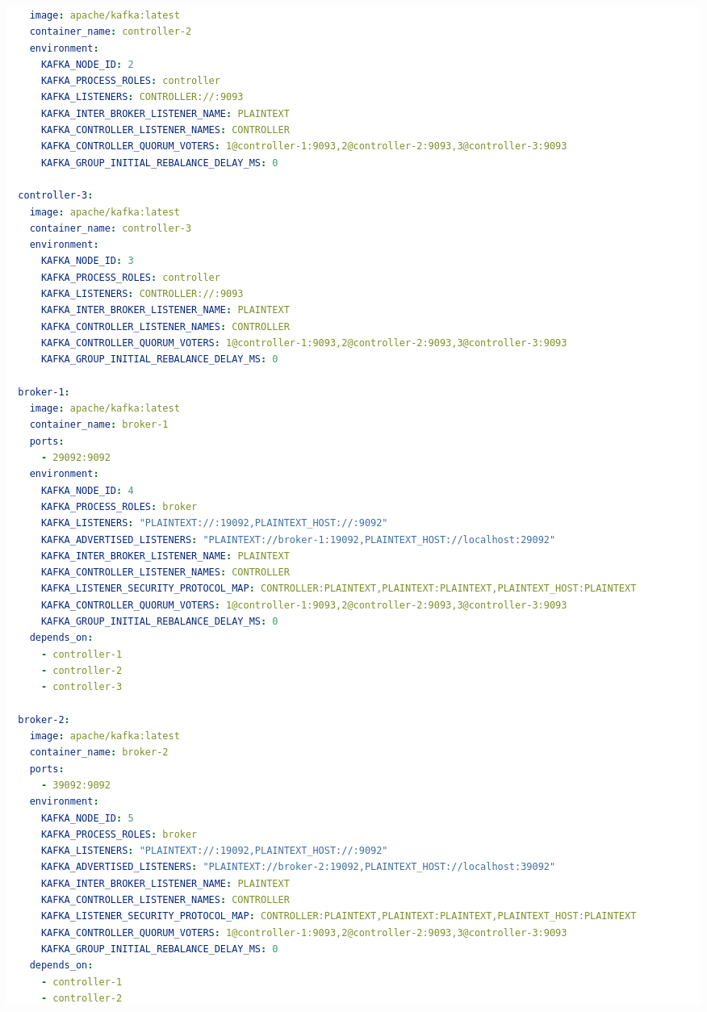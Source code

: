```yaml
    image: apache/kafka:latest
    container_name: controller-2
    environment:
      KAFKA_NODE_ID: 2
      KAFKA_PROCESS_ROLES: controller
      KAFKA_LISTENERS: CONTROLLER://:9093
      KAFKA_INTER_BROKER_LISTENER_NAME: PLAINTEXT
      KAFKA_CONTROLLER_LISTENER_NAMES: CONTROLLER
      KAFKA_CONTROLLER_QUORUM_VOTERS: 1@controller-1:9093,2@controller-2:9093,3@controller-3:9093
      KAFKA_GROUP_INITIAL_REBALANCE_DELAY_MS: 0

  controller-3:
    image: apache/kafka:latest
    container_name: controller-3
    environment:
      KAFKA_NODE_ID: 3
      KAFKA_PROCESS_ROLES: controller
      KAFKA_LISTENERS: CONTROLLER://:9093
      KAFKA_INTER_BROKER_LISTENER_NAME: PLAINTEXT
      KAFKA_CONTROLLER_LISTENER_NAMES: CONTROLLER
      KAFKA_CONTROLLER_QUORUM_VOTERS: 1@controller-1:9093,2@controller-2:9093,3@controller-3:9093
      KAFKA_GROUP_INITIAL_REBALANCE_DELAY_MS: 0

  broker-1:
    image: apache/kafka:latest
    container_name: broker-1
    ports:
      - 29092:9092
    environment:
      KAFKA_NODE_ID: 4
      KAFKA_PROCESS_ROLES: broker
      KAFKA_LISTENERS: "PLAINTEXT://:19092,PLAINTEXT_HOST://:9092"
      KAFKA_ADVERTISED_LISTENERS: "PLAINTEXT://broker-1:19092,PLAINTEXT_HOST://localhost:29092"
      KAFKA_INTER_BROKER_LISTENER_NAME: PLAINTEXT
      KAFKA_CONTROLLER_LISTENER_NAMES: CONTROLLER
      KAFKA_LISTENER_SECURITY_PROTOCOL_MAP: CONTROLLER:PLAINTEXT,PLAINTEXT:PLAINTEXT,PLAINTEXT_HOST:PLAINTEXT
      KAFKA_CONTROLLER_QUORUM_VOTERS: 1@controller-1:9093,2@controller-2:9093,3@controller-3:9093
      KAFKA_GROUP_INITIAL_REBALANCE_DELAY_MS: 0
    depends_on:
      - controller-1
      - controller-2
      - controller-3

  broker-2:
    image: apache/kafka:latest
    container_name: broker-2
    ports:
      - 39092:9092
    environment:
      KAFKA_NODE_ID: 5
      KAFKA_PROCESS_ROLES: broker
      KAFKA_LISTENERS: "PLAINTEXT://:19092,PLAINTEXT_HOST://:9092"
      KAFKA_ADVERTISED_LISTENERS: "PLAINTEXT://broker-2:19092,PLAINTEXT_HOST://localhost:39092"
      KAFKA_INTER_BROKER_LISTENER_NAME: PLAINTEXT
      KAFKA_CONTROLLER_LISTENER_NAMES: CONTROLLER
      KAFKA_LISTENER_SECURITY_PROTOCOL_MAP: CONTROLLER:PLAINTEXT,PLAINTEXT:PLAINTEXT,PLAINTEXT_HOST:PLAINTEXT
      KAFKA_CONTROLLER_QUORUM_VOTERS: 1@controller-1:9093,2@controller-2:9093,3@controller-3:9093
      KAFKA_GROUP_INITIAL_REBALANCE_DELAY_MS: 0
    depends_on:
      - controller-1
      - controller-2
```